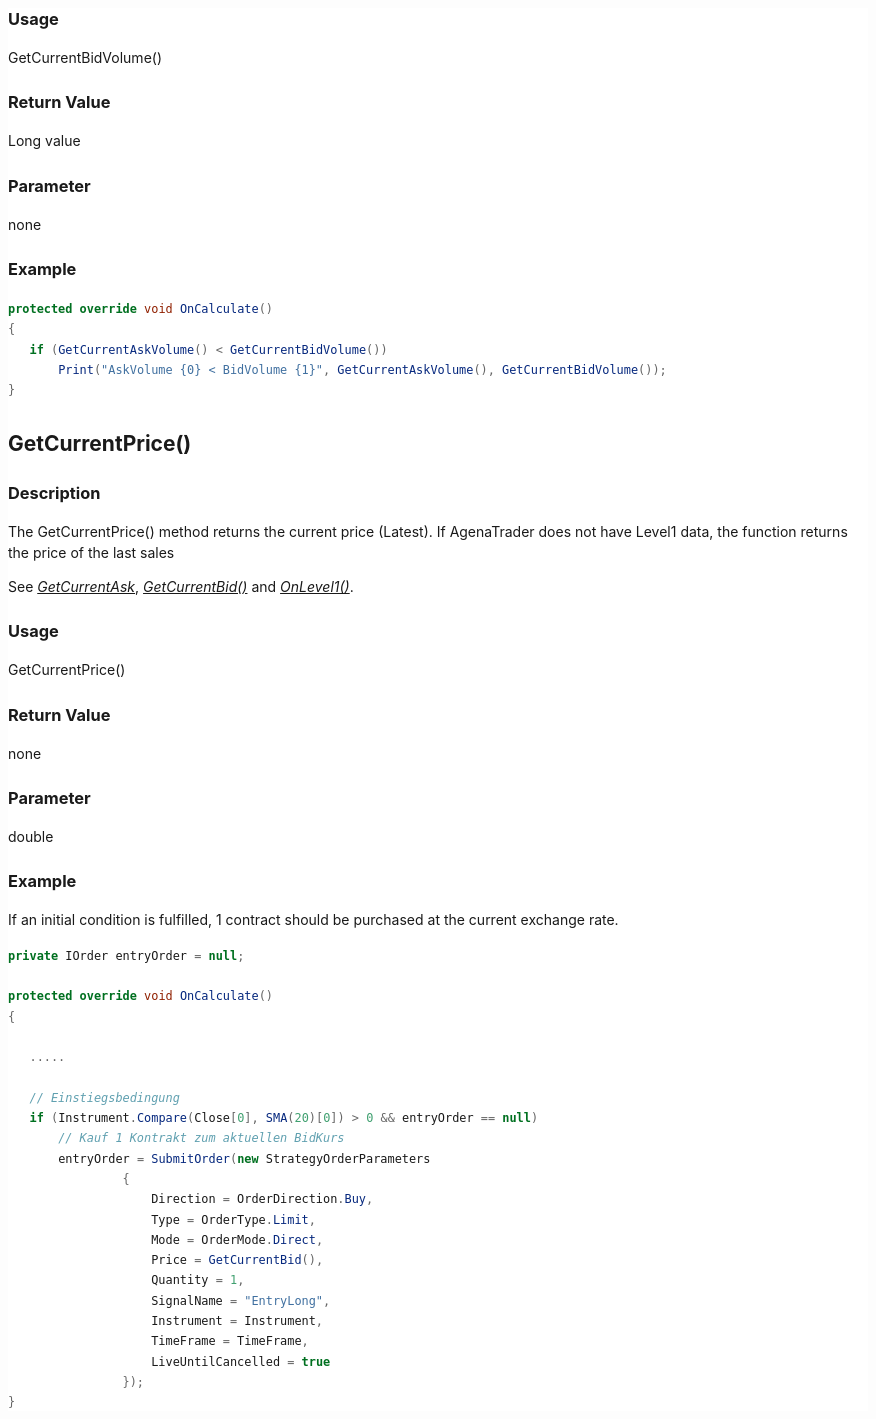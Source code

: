 ### Usage
GetCurrentBidVolume()

### Return Value
Long value

### Parameter
none

### Example
```cs
protected override void OnCalculate()
{
   if (GetCurrentAskVolume() < GetCurrentBidVolume())
       Print("AskVolume {0} < BidVolume {1}", GetCurrentAskVolume(), GetCurrentBidVolume());
}
```

## GetCurrentPrice()
### Description
The GetCurrentPrice() method returns the current price (Latest). If AgenaTrader does not have Level1 data, the function returns the price of the last sales

See [*GetCurrentAsk*](#getcurrentask), [*GetCurrentBid()*](#getcurrentbid) and [*OnLevel1()*](#onlevel1).

### Usage
GetCurrentPrice()

### Return Value
none

### Parameter
double

### Example
If an initial condition is fulfilled, 1 contract should be purchased at the current exchange rate.
```cs
private IOrder entryOrder = null;

protected override void OnCalculate()
{
   
   .....
   
   // Einstiegsbedingung
   if (Instrument.Compare(Close[0], SMA(20)[0]) > 0 && entryOrder == null)
       // Kauf 1 Kontrakt zum aktuellen BidKurs
       entryOrder = SubmitOrder(new StrategyOrderParameters
                {
                    Direction = OrderDirection.Buy,
                    Type = OrderType.Limit,
                    Mode = OrderMode.Direct,
                    Price = GetCurrentBid(),
                    Quantity = 1,
                    SignalName = "EntryLong",
                    Instrument = Instrument,
                    TimeFrame = TimeFrame,
                    LiveUntilCancelled = true
                });
}
```